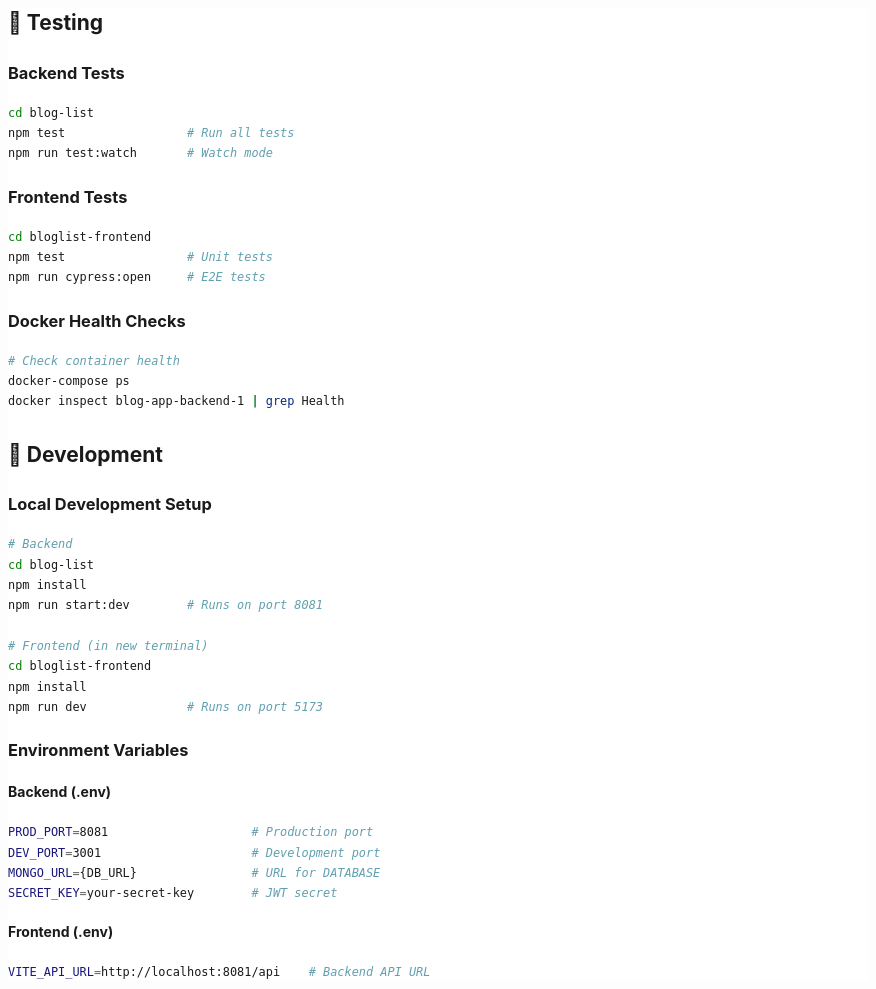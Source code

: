 ## 🧪 Testing

### Backend Tests
```bash
cd blog-list
npm test                 # Run all tests
npm run test:watch       # Watch mode
```

### Frontend Tests
```bash
cd bloglist-frontend
npm test                 # Unit tests
npm run cypress:open     # E2E tests
```

### Docker Health Checks
```bash
# Check container health
docker-compose ps
docker inspect blog-app-backend-1 | grep Health
```

## 🔧 Development

### Local Development Setup
```bash
# Backend
cd blog-list
npm install
npm run start:dev        # Runs on port 8081

# Frontend (in new terminal)
cd bloglist-frontend
npm install
npm run dev              # Runs on port 5173
```

### Environment Variables

#### Backend (.env)
```bash
PROD_PORT=8081                    # Production port
DEV_PORT=3001                     # Development port
MONGO_URL={DB_URL}                # URL for DATABASE
SECRET_KEY=your-secret-key        # JWT secret
```

#### Frontend (.env)
```bash
VITE_API_URL=http://localhost:8081/api    # Backend API URL
```

